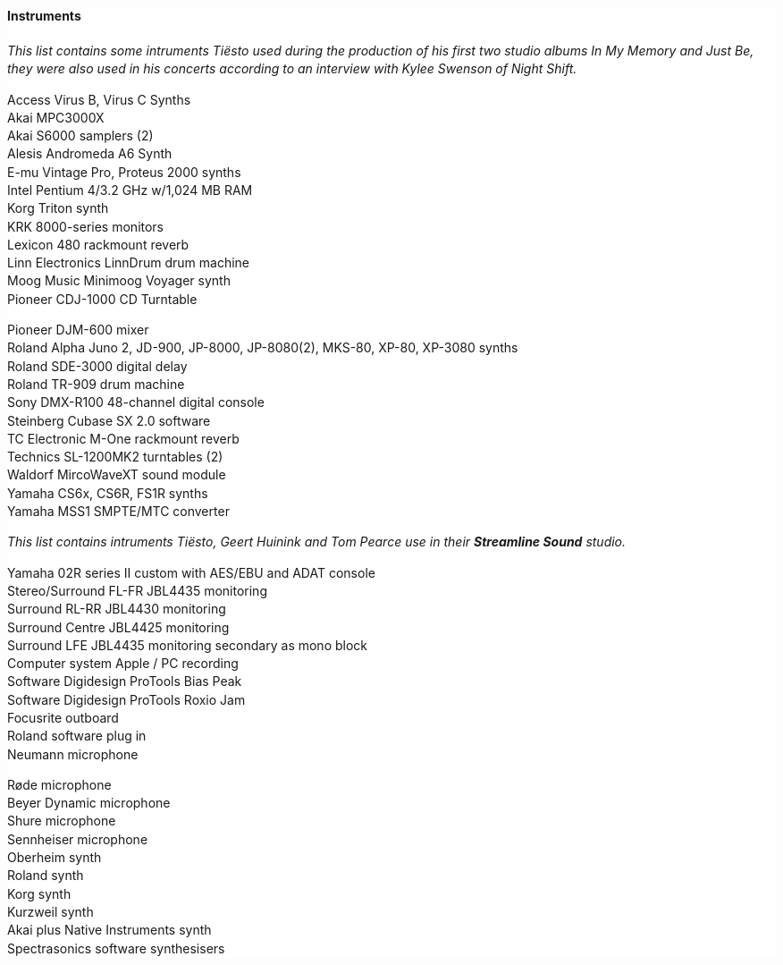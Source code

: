 #### Instruments

_This list contains some intruments Tiësto used during the production of his first two studio albums In My Memory and Just Be, they were also used in his concerts according to an interview with Kylee Swenson of Night Shift._

Access Virus B, Virus C Synths  
Akai MPC3000X  
Akai S6000 samplers (2)  
Alesis Andromeda A6 Synth  
E-mu Vintage Pro, Proteus 2000 synths  
Intel Pentium 4/3.2 GHz w/1,024 MB RAM  
Korg Triton synth  
KRK 8000-series monitors  
Lexicon 480 rackmount reverb  
Linn Electronics LinnDrum drum machine  
Moog Music Minimoog Voyager synth  
Pioneer CDJ-1000 CD Turntable

Pioneer DJM-600 mixer  
Roland Alpha Juno 2, JD-900, JP-8000, JP-8080(2), MKS-80, XP-80, XP-3080 synths  
Roland SDE-3000 digital delay  
Roland TR-909 drum machine  
Sony DMX-R100 48-channel digital console  
Steinberg Cubase SX 2.0 software  
TC Electronic M-One rackmount reverb  
Technics SL-1200MK2 turntables (2)  
Waldorf MircoWaveXT sound module  
Yamaha CS6x, CS6R, FS1R synths  
Yamaha MSS1 SMPTE/MTC converter

_This list contains intruments Tiësto, Geert Huinink and Tom Pearce use in their **Streamline Sound** studio._

Yamaha 02R series II custom with AES/EBU and ADAT console  
Stereo/Surround FL-FR JBL4435 monitoring  
Surround RL-RR JBL4430 monitoring  
Surround Centre JBL4425 monitoring  
Surround LFE JBL4435 monitoring secondary as mono block  
Computer system Apple / PC recording  
Software Digidesign ProTools Bias Peak  
Software Digidesign ProTools Roxio Jam  
Focusrite outboard  
Roland software plug in  
Neumann microphone

Røde microphone  
Beyer Dynamic microphone  
Shure microphone  
Sennheiser microphone  
Oberheim synth  
Roland synth  
Korg synth  
Kurzweil synth  
Akai plus Native Instruments synth  
Spectrasonics software synthesisers

